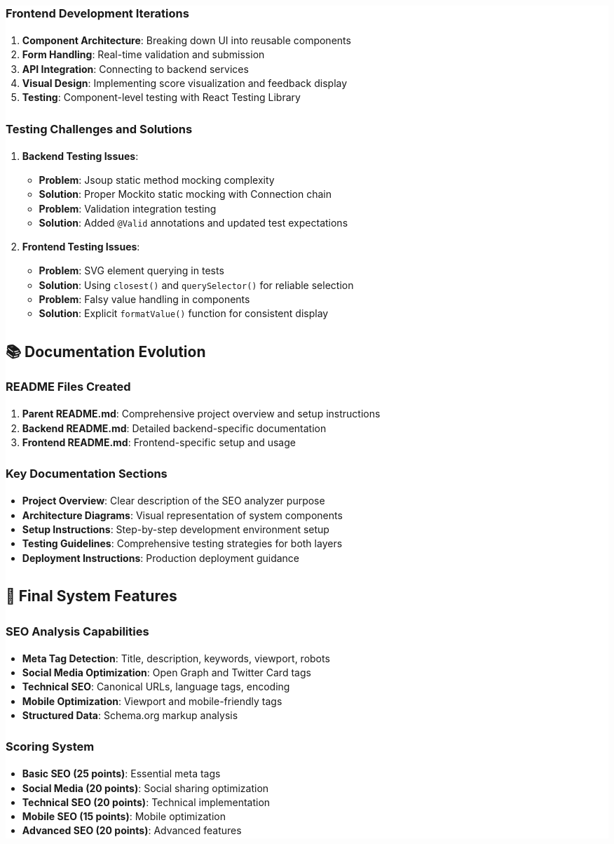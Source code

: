 ### Frontend Development Iterations
1. **Component Architecture**: Breaking down UI into reusable components
2. **Form Handling**: Real-time validation and submission
3. **API Integration**: Connecting to backend services
4. **Visual Design**: Implementing score visualization and feedback display
5. **Testing**: Component-level testing with React Testing Library

### Testing Challenges and Solutions
1. **Backend Testing Issues**:
   - **Problem**: Jsoup static method mocking complexity
   - **Solution**: Proper Mockito static mocking with Connection chain
   - **Problem**: Validation integration testing
   - **Solution**: Added `@Valid` annotations and updated test expectations

2. **Frontend Testing Issues**:
   - **Problem**: SVG element querying in tests
   - **Solution**: Using `closest()` and `querySelector()` for reliable selection
   - **Problem**: Falsy value handling in components
   - **Solution**: Explicit `formatValue()` function for consistent display

## 📚 Documentation Evolution

### README Files Created
1. **Parent README.md**: Comprehensive project overview and setup instructions
2. **Backend README.md**: Detailed backend-specific documentation
3. **Frontend README.md**: Frontend-specific setup and usage

### Key Documentation Sections
- **Project Overview**: Clear description of the SEO analyzer purpose
- **Architecture Diagrams**: Visual representation of system components
- **Setup Instructions**: Step-by-step development environment setup
- **Testing Guidelines**: Comprehensive testing strategies for both layers
- **Deployment Instructions**: Production deployment guidance

## 🎯 Final System Features

### SEO Analysis Capabilities
- **Meta Tag Detection**: Title, description, keywords, viewport, robots
- **Social Media Optimization**: Open Graph and Twitter Card tags
- **Technical SEO**: Canonical URLs, language tags, encoding
- **Mobile Optimization**: Viewport and mobile-friendly tags
- **Structured Data**: Schema.org markup analysis

### Scoring System
- **Basic SEO (25 points)**: Essential meta tags
- **Social Media (20 points)**: Social sharing optimization
- **Technical SEO (20 points)**: Technical implementation
- **Mobile SEO (15 points)**: Mobile optimization
- **Advanced SEO (20 points)**: Advanced features
